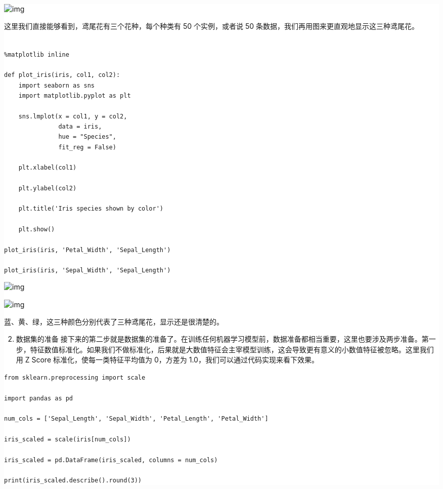 ![img](https://static001.geekbang.org/resource/image/a7/ce/a7ff740c15de327cfd8c1c9a4b681cce.png?wh=1920*1078)



这里我们直接能够看到，鸢尾花有三个花种，每个种类有 50 个实例，或者说 50 条数据，我们再用图来更直观地显示这三种鸢尾花。



```

%matplotlib inline

def plot_iris(iris, col1, col2):
    import seaborn as sns
    import matplotlib.pyplot as plt

    sns.lmplot(x = col1, y = col2,
               data = iris,
               hue = "Species",
               fit_reg = False)

    plt.xlabel(col1)

    plt.ylabel(col2)

    plt.title('Iris species shown by color')

    plt.show()

plot_iris(iris, 'Petal_Width', 'Sepal_Length')

plot_iris(iris, 'Sepal_Width', 'Sepal_Length')
```

![img](https://static001.geekbang.org/resource/image/c2/93/c216f676f59e00cae4b52481fdf88293.png?wh=1702*1326)

![img](https://static001.geekbang.org/resource/image/a8/0a/a8337b9d13c23ef18e3bd8a4dbb91b0a.png?wh=1726*1324)

蓝、黄、绿，这三种颜色分别代表了三种鸢尾花，显示还是很清楚的。



2. 数据集的准备 接下来的第二步就是数据集的准备了。在训练任何机器学习模型前，数据准备都相当重要，这里也要涉及两步准备。第一步，特征数值标准化。如果我们不做标准化，后果就是大数值特征会主宰模型训练，这会导致更有意义的小数值特征被忽略。这里我们用 Z Score 标准化，使每一类特征平均值为 0，方差为 1.0，我们可以通过代码实现来看下效果。


```
from sklearn.preprocessing import scale

import pandas as pd

num_cols = ['Sepal_Length', 'Sepal_Width', 'Petal_Length', 'Petal_Width']

iris_scaled = scale(iris[num_cols])

iris_scaled = pd.DataFrame(iris_scaled, columns = num_cols)

print(iris_scaled.describe().round(3))
```
